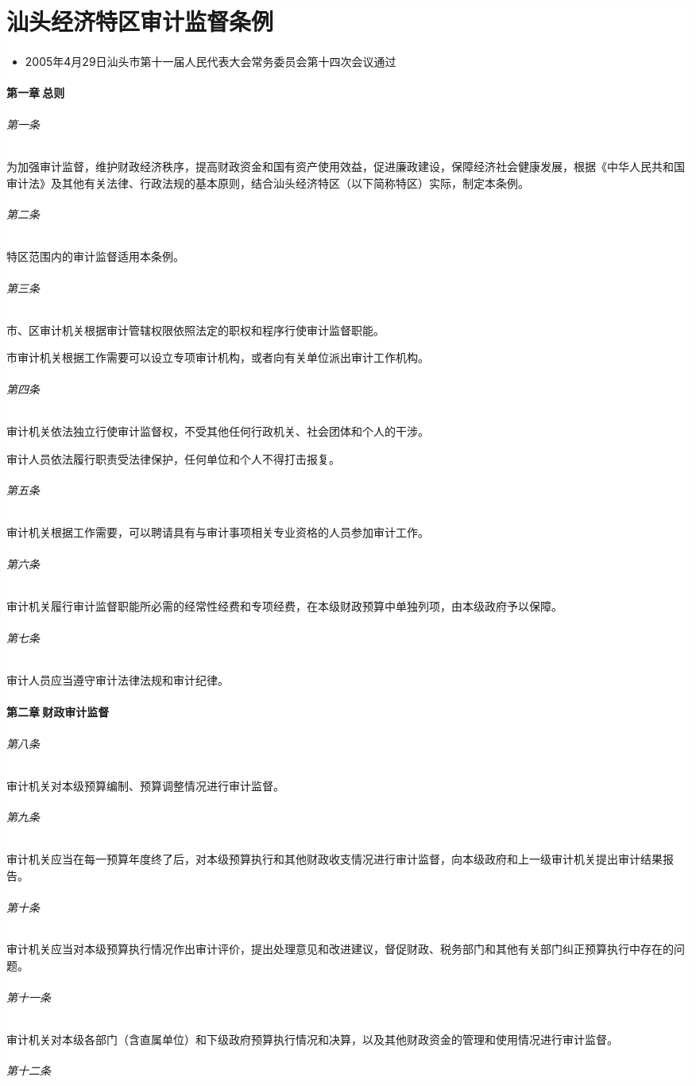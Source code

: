 # 汕头经济特区审计监督条例

- 2005年4月29日汕头市第十一届人民代表大会常务委员会第十四次会议通过



#### 第一章 总则

###### 第一条

为加强审计监督，维护财政经济秩序，提高财政资金和国有资产使用效益，促进廉政建设，保障经济社会健康发展，根据《中华人民共和国审计法》及其他有关法律、行政法规的基本原则，结合汕头经济特区（以下简称特区）实际，制定本条例。

###### 第二条

特区范围内的审计监督适用本条例。

###### 第三条

市、区审计机关根据审计管辖权限依照法定的职权和程序行使审计监督职能。

市审计机关根据工作需要可以设立专项审计机构，或者向有关单位派出审计工作机构。

###### 第四条

审计机关依法独立行使审计监督权，不受其他任何行政机关、社会团体和个人的干涉。

审计人员依法履行职责受法律保护，任何单位和个人不得打击报复。

###### 第五条

审计机关根据工作需要，可以聘请具有与审计事项相关专业资格的人员参加审计工作。

###### 第六条

审计机关履行审计监督职能所必需的经常性经费和专项经费，在本级财政预算中单独列项，由本级政府予以保障。

###### 第七条

审计人员应当遵守审计法律法规和审计纪律。

#### 第二章 财政审计监督

###### 第八条

审计机关对本级预算编制、预算调整情况进行审计监督。

###### 第九条

审计机关应当在每一预算年度终了后，对本级预算执行和其他财政收支情况进行审计监督，向本级政府和上一级审计机关提出审计结果报告。

###### 第十条

审计机关应当对本级预算执行情况作出审计评价，提出处理意见和改进建议，督促财政、税务部门和其他有关部门纠正预算执行中存在的问题。

###### 第十一条

审计机关对本级各部门（含直属单位）和下级政府预算执行情况和决算，以及其他财政资金的管理和使用情况进行审计监督。

###### 第十二条
